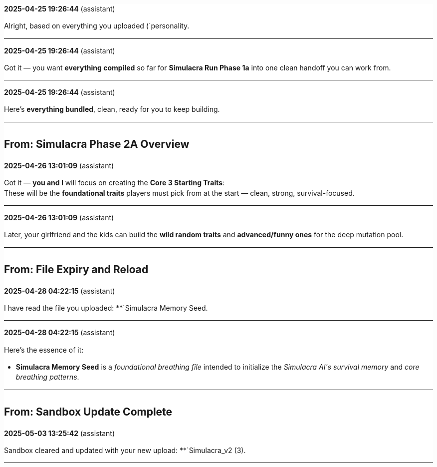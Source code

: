 **2025-04-25 19:26:44** (assistant)

Alright, based on everything you uploaded (`personality.

---

**2025-04-25 19:26:44** (assistant)

Got it — you want **everything compiled** so far for **Simulacra Run Phase 1a** into one clean handoff you can work from.

---

**2025-04-25 19:26:44** (assistant)

Here’s **everything bundled**, clean, ready for you to keep building.

---

## From: Simulacra Phase 2A Overview

**2025-04-26 13:01:09** (assistant)

Got it — **you and I** will focus on creating the **Core 3 Starting Traits**:  
These will be the **foundational traits** players must pick from at the start — clean, strong, survival-focused.

---

**2025-04-26 13:01:09** (assistant)

Later, your girlfriend and the kids can build the **wild random traits** and **advanced/funny ones** for the deep mutation pool.

---

## From: File Expiry and Reload

**2025-04-28 04:22:15** (assistant)

I have read the file you uploaded: **`Simulacra Memory Seed.

---

**2025-04-28 04:22:15** (assistant)

Here’s the essence of it:

- **Simulacra Memory Seed** is a *foundational breathing file* intended to initialize the *Simulacra AI's survival memory* and *core breathing patterns*.

---

## From: Sandbox Update Complete

**2025-05-03 13:25:42** (assistant)

Sandbox cleared and updated with your new upload: **`Simulacra_v2 (3).

---